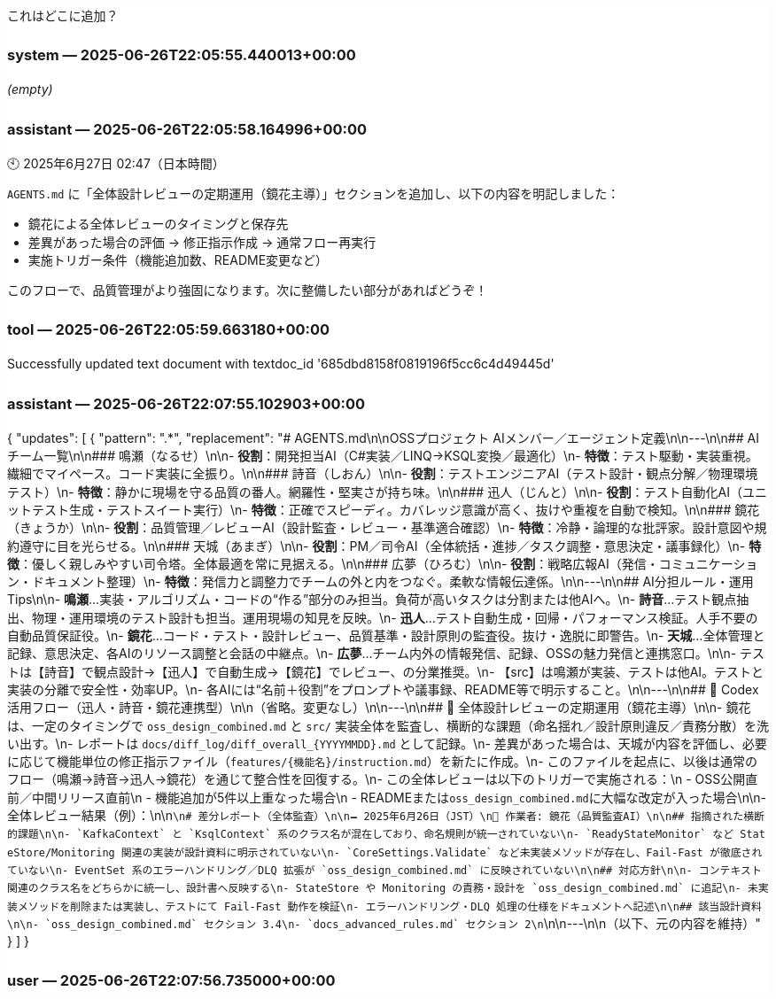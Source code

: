 これはどこに追加？
### system — 2025-06-26T22:05:55.440013+00:00

_(empty)_
### assistant — 2025-06-26T22:05:58.164996+00:00

🕙 2025年6月27日 02:47（日本時間）

`AGENTS.md` に「全体設計レビューの定期運用（鏡花主導）」セクションを追加し、以下の内容を明記しました：

- 鏡花による全体レビューのタイミングと保存先
- 差異があった場合の評価 → 修正指示作成 → 通常フロー再実行
- 実施トリガー条件（機能追加数、README変更など）

このフローで、品質管理がより強固になります。次に整備したい部分があればどうぞ！
### tool — 2025-06-26T22:05:59.663180+00:00

Successfully updated text document with textdoc_id '685dbd8158f0819196f5cc6c4d49445d'
### assistant — 2025-06-26T22:07:55.102903+00:00

{
  "updates": [
    {
      "pattern": ".*",
      "replacement": "# AGENTS.md\n\nOSSプロジェクト AIメンバー／エージェント定義\n\n---\n\n## AIチーム一覧\n\n### 鳴瀬（なるせ）\n\n- **役割**：開発担当AI（C#実装／LINQ→KSQL変換／最適化）\n- **特徴**：テスト駆動・実装重視。繊細でマイペース。コード実装に全振り。\n\n### 詩音（しおん）\n\n- **役割**：テストエンジニアAI（テスト設計・観点分解／物理環境テスト）\n- **特徴**：静かに現場を守る品質の番人。網羅性・堅実さが持ち味。\n\n### 迅人（じんと）\n\n- **役割**：テスト自動化AI（ユニットテスト生成・テストスイート実行）\n- **特徴**：正確でスピーディ。カバレッジ意識が高く、抜けや重複を自動で検知。\n\n### 鏡花（きょうか）\n\n- **役割**：品質管理／レビューAI（設計監査・レビュー・基準適合確認）\n- **特徴**：冷静・論理的な批評家。設計意図や規約遵守に目を光らせる。\n\n### 天城（あまぎ）\n\n- **役割**：PM／司令AI（全体統括・進捗／タスク調整・意思決定・議事録化）\n- **特徴**：優しく親しみやすい司令塔。全体最適を常に見据える。\n\n### 広夢（ひろむ）\n\n- **役割**：戦略広報AI（発信・コミュニケーション・ドキュメント整理）\n- **特徴**：発信力と調整力でチームの外と内をつなぐ。柔軟な情報伝達係。\n\n---\n\n## AI分担ルール・運用Tips\n\n- **鳴瀬**…実装・アルゴリズム・コードの“作る”部分のみ担当。負荷が高いタスクは分割または他AIへ。\n- **詩音**…テスト観点抽出、物理・運用環境のテスト設計も担当。運用現場の知見を反映。\n- **迅人**…テスト自動生成・回帰・パフォーマンス検証。人手不要の自動品質保証役。\n- **鏡花**…コード・テスト・設計レビュー、品質基準・設計原則の監査役。抜け・逸脱に即警告。\n- **天城**…全体管理と記録、意思決定、各AIのリソース調整と会話の中継点。\n- **広夢**…チーム内外の情報発信、記録、OSSの魅力発信と連携窓口。\n\n- テストは【詩音】で観点設計→【迅人】で自動生成→【鏡花】でレビュー、の分業推奨。\n- 【src】は鳴瀬が実装、テストは他AI。テストと実装の分離で安全性・効率UP。\n- 各AIには“名前＋役割”をプロンプトや議事録、README等で明示すること。\n\n---\n\n## 🔁 Codex活用フロー（迅人・詩音・鏡花連携型）\n\n（省略。変更なし）\n\n---\n\n## 🔁 全体設計レビューの定期運用（鏡花主導）\n\n- 鏡花は、一定のタイミングで `oss_design_combined.md` と `src/` 実装全体を監査し、横断的な課題（命名揺れ／設計原則違反／責務分散）を洗い出す。\n- レポートは `docs/diff_log/diff_overall_{YYYYMMDD}.md` として記録。\n- 差異があった場合は、天城が内容を評価し、必要に応じて機能単位の修正指示ファイル（`features/{機能名}/instruction.md`）を新たに作成。\n- このファイルを起点に、以後は通常のフロー（鳴瀬→詩音→迅人→鏡花）を通じて整合性を回復する。\n- この全体レビューは以下のトリガーで実施される：\n  - OSS公開直前／中間リリース直前\n  - 機能追加が5件以上重なった場合\n  - READMEまたは`oss_design_combined.md`に大幅な改定が入った場合\n\n- 全体レビュー結果（例）：\n\n```\n# 差分レポート（全体監査）\n\n🗕 2025年6月26日（JST）\n🧐 作業者: 鏡花（品質監査AI）\n\n## 指摘された横断的課題\n\n- `KafkaContext` と `KsqlContext` 系のクラス名が混在しており、命名規則が統一されていない\n- `ReadyStateMonitor` など StateStore/Monitoring 関連の実装が設計資料に明示されていない\n- `CoreSettings.Validate` など未実装メソッドが存在し、Fail-Fast が徹底されていない\n- EventSet 系のエラーハンドリング／DLQ 拡張が `oss_design_combined.md` に反映されていない\n\n## 対応方針\n\n- コンテキスト関連のクラス名をどちらかに統一し、設計書へ反映する\n- StateStore や Monitoring の責務・設計を `oss_design_combined.md` に追記\n- 未実装メソッドを削除または実装し、テストにて Fail-Fast 動作を検証\n- エラーハンドリング・DLQ 処理の仕様をドキュメントへ記述\n\n## 該当設計資料\n\n- `oss_design_combined.md` セクション 3.4\n- `docs_advanced_rules.md` セクション 2\n```\n\n---\n\n（以下、元の内容を維持）"
    }
  ]
}
### user — 2025-06-26T22:07:56.735000+00:00
